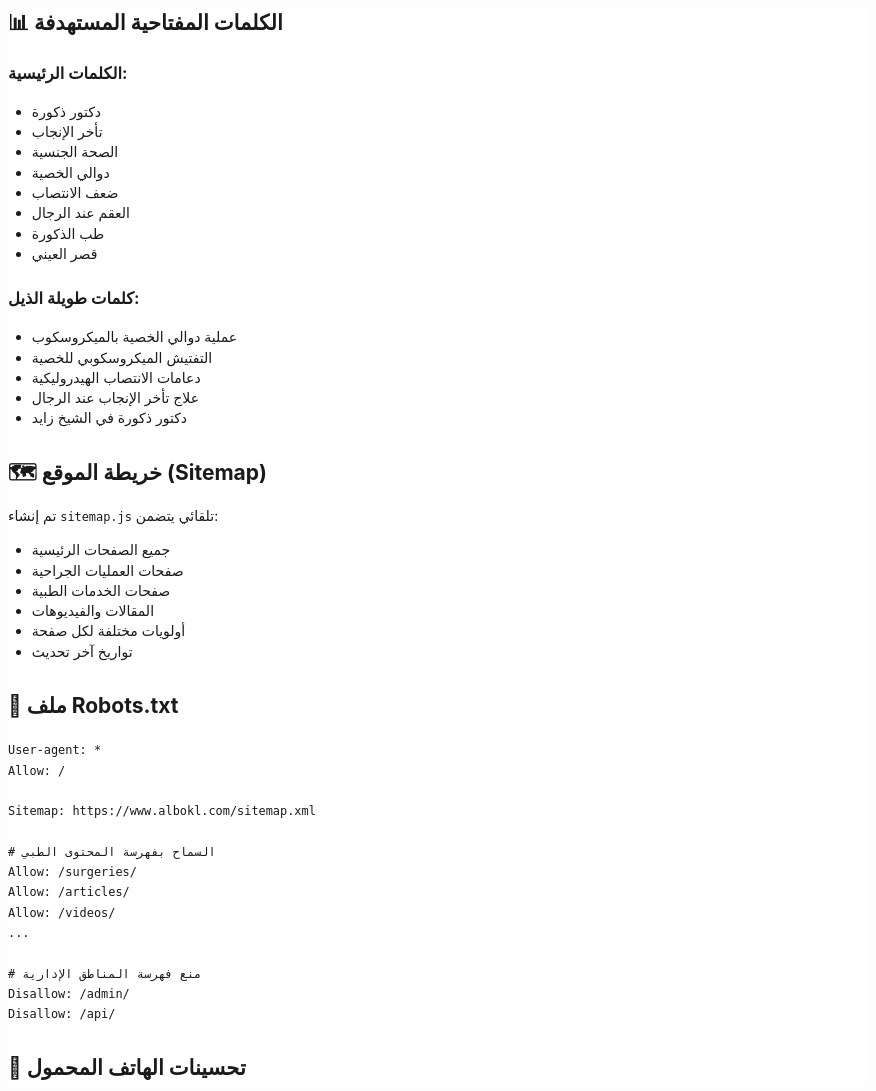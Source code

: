 ## 📊 الكلمات المفتاحية المستهدفة

### الكلمات الرئيسية:
- دكتور ذكورة
- تأخر الإنجاب
- الصحة الجنسية
- دوالي الخصية
- ضعف الانتصاب
- العقم عند الرجال
- طب الذكورة
- قصر العيني

### كلمات طويلة الذيل:
- عملية دوالي الخصية بالميكروسكوب
- التفتيش الميكروسكوبي للخصية
- دعامات الانتصاب الهيدروليكية
- علاج تأخر الإنجاب عند الرجال
- دكتور ذكورة في الشيخ زايد

## 🗺️ خريطة الموقع (Sitemap)

تم إنشاء `sitemap.js` تلقائي يتضمن:
- جميع الصفحات الرئيسية
- صفحات العمليات الجراحية
- صفحات الخدمات الطبية
- المقالات والفيديوهات
- أولويات مختلفة لكل صفحة
- تواريخ آخر تحديث

## 🤖 ملف Robots.txt

```
User-agent: *
Allow: /

Sitemap: https://www.albokl.com/sitemap.xml

# السماح بفهرسة المحتوى الطبي
Allow: /surgeries/
Allow: /articles/
Allow: /videos/
...

# منع فهرسة المناطق الإدارية
Disallow: /admin/
Disallow: /api/
```

## 📱 تحسينات الهاتف المحمول
